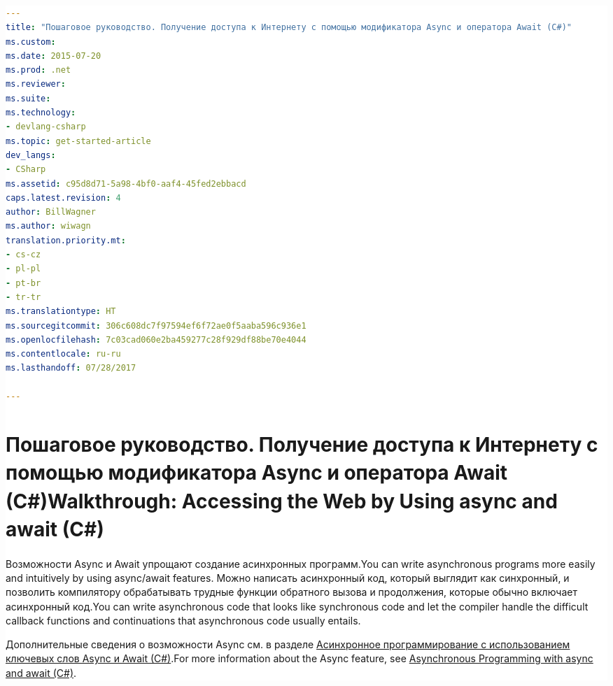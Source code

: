 ```yaml
---
title: "Пошаговое руководство. Получение доступа к Интернету с помощью модификатора Async и оператора Await (C#)"
ms.custom: 
ms.date: 2015-07-20
ms.prod: .net
ms.reviewer: 
ms.suite: 
ms.technology:
- devlang-csharp
ms.topic: get-started-article
dev_langs:
- CSharp
ms.assetid: c95d8d71-5a98-4bf0-aaf4-45fed2ebbacd
caps.latest.revision: 4
author: BillWagner
ms.author: wiwagn
translation.priority.mt:
- cs-cz
- pl-pl
- pt-br
- tr-tr
ms.translationtype: HT
ms.sourcegitcommit: 306c608dc7f97594ef6f72ae0f5aaba596c936e1
ms.openlocfilehash: 7c03cad060e2ba459277c28f929df88be70e4044
ms.contentlocale: ru-ru
ms.lasthandoff: 07/28/2017

---
```

# <a name="walkthrough-accessing-the-web-by-using-async-and-await-c"></a><span data-ttu-id="1a9bf-102">Пошаговое руководство. Получение доступа к Интернету с помощью модификатора Async и оператора Await (C#)</span><span class="sxs-lookup"><span data-stu-id="1a9bf-102">Walkthrough: Accessing the Web by Using async and await (C#)</span></span>
<span data-ttu-id="1a9bf-103">Возможности Async и Await упрощают создание асинхронных программ.</span><span class="sxs-lookup"><span data-stu-id="1a9bf-103">You can write asynchronous programs more easily and intuitively by using async/await features.</span></span> <span data-ttu-id="1a9bf-104">Можно написать асинхронный код, который выглядит как синхронный, и позволить компилятору обрабатывать трудные функции обратного вызова и продолжения, которые обычно включает асинхронный код.</span><span class="sxs-lookup"><span data-stu-id="1a9bf-104">You can write asynchronous code that looks like synchronous code and let the compiler handle the difficult callback functions and continuations that asynchronous code usually entails.</span></span>  
  
 <span data-ttu-id="1a9bf-105">Дополнительные сведения о возможности Async см. в разделе [Асинхронное программирование с использованием ключевых слов Async и Await (C#)](../../../../csharp/programming-guide/concepts/async/index.md).</span><span class="sxs-lookup"><span data-stu-id="1a9bf-105">For more information about the Async feature, see [Asynchronous Programming with async and await (C#)](../../../../csharp/programming-guide/concepts/async/index.md).</span></span>  
  